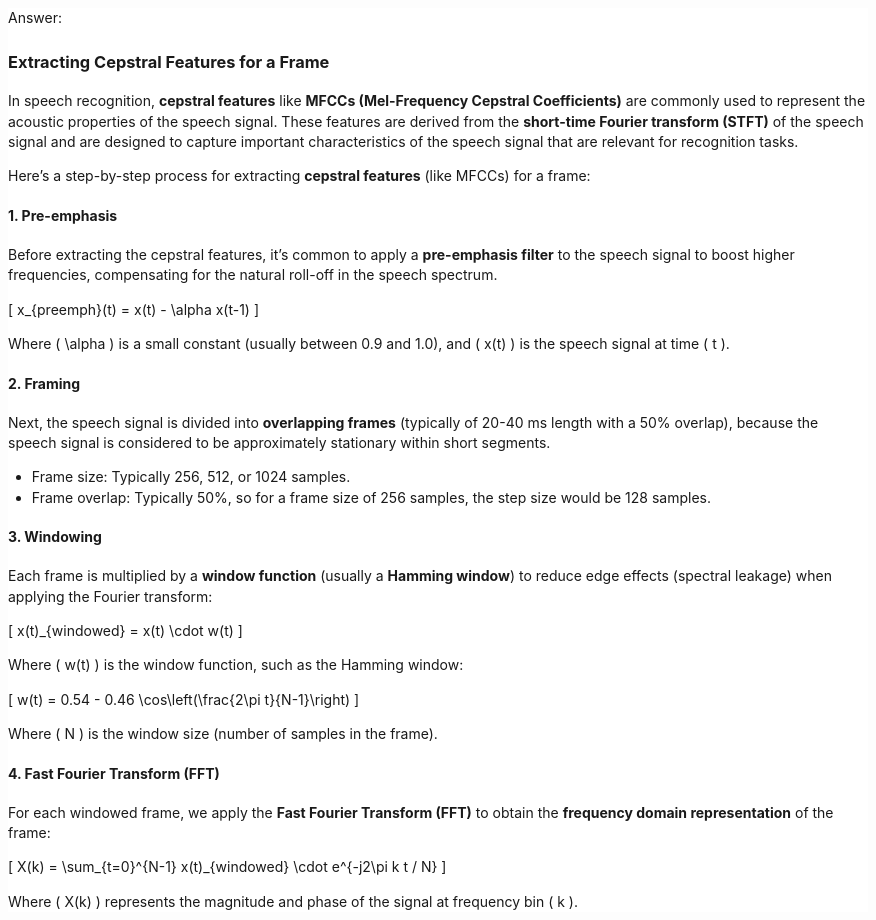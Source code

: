 Answer:

### **Extracting Cepstral Features for a Frame**

In speech recognition, **cepstral features** like **MFCCs (Mel-Frequency Cepstral Coefficients)** are commonly used to represent the acoustic properties of the speech signal. These features are derived from the **short-time Fourier transform (STFT)** of the speech signal and are designed to capture important characteristics of the speech signal that are relevant for recognition tasks.

Here’s a step-by-step process for extracting **cepstral features** (like MFCCs) for a frame:

#### **1. Pre-emphasis**
Before extracting the cepstral features, it’s common to apply a **pre-emphasis filter** to the speech signal to boost higher frequencies, compensating for the natural roll-off in the speech spectrum.

\[
x_{preemph}(t) = x(t) - \alpha x(t-1)
\]

Where \( \alpha \) is a small constant (usually between 0.9 and 1.0), and \( x(t) \) is the speech signal at time \( t \).

#### **2. Framing**
Next, the speech signal is divided into **overlapping frames** (typically of 20-40 ms length with a 50% overlap), because the speech signal is considered to be approximately stationary within short segments.

- Frame size: Typically 256, 512, or 1024 samples.
- Frame overlap: Typically 50%, so for a frame size of 256 samples, the step size would be 128 samples.

#### **3. Windowing**
Each frame is multiplied by a **window function** (usually a **Hamming window**) to reduce edge effects (spectral leakage) when applying the Fourier transform:

\[
x(t)_{windowed} = x(t) \cdot w(t)
\]

Where \( w(t) \) is the window function, such as the Hamming window:

\[
w(t) = 0.54 - 0.46 \cos\left(\frac{2\pi t}{N-1}\right)
\]

Where \( N \) is the window size (number of samples in the frame).

#### **4. Fast Fourier Transform (FFT)**
For each windowed frame, we apply the **Fast Fourier Transform (FFT)** to obtain the **frequency domain representation** of the frame:

\[
X(k) = \sum_{t=0}^{N-1} x(t)_{windowed} \cdot e^{-j2\pi k t / N}
\]

Where \( X(k) \) represents the magnitude and phase of the signal at frequency bin \( k \).
